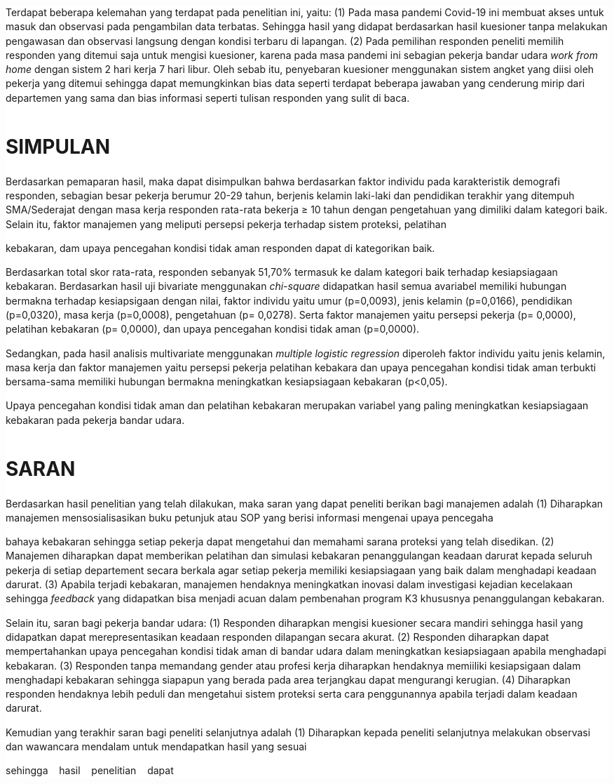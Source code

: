 <p><span class="font5">Terdapat beberapa kelemahan yang terdapat pada penelitian ini, yaitu: (1) Pada masa pandemi Covid-19 ini membuat akses untuk masuk dan observasi pada pengambilan data terbatas. Sehingga hasil yang didapat berdasarkan hasil kuesioner tanpa melakukan pengawasan dan observasi langsung dengan kondisi terbaru di lapangan. (2) Pada pemilihan responden peneliti memilih responden yang ditemui saja untuk mengisi kuesioner, karena pada masa pandemi ini sebagian pekerja bandar udara </span><span class="font5" style="font-style:italic;">work from home</span><span class="font5"> dengan sistem 2 hari kerja 7 hari libur. Oleh sebab itu, penyebaran kuesioner menggunakan sistem angket yang diisi oleh pekerja yang ditemui sehingga dapat memungkinkan bias data seperti terdapat beberapa jawaban yang cenderung mirip dari departemen yang sama dan bias informasi seperti tulisan responden yang sulit di baca.</span></p>
<h1><a name="bookmark8"></a><span class="font5" style="font-weight:bold;"><a name="bookmark9"></a>SIMPULAN</span></h1>
<p><span class="font5">Berdasarkan pemaparan hasil, maka dapat disimpulkan bahwa berdasarkan faktor individu pada karakteristik demografi responden, sebagian besar pekerja berumur 20-29 tahun, berjenis kelamin laki-laki dan pendidikan terakhir yang ditempuh SMA/Sederajat dengan masa kerja responden rata-rata bekerja ≥ 10 tahun dengan pengetahuan yang dimiliki dalam kategori baik. Selain itu, faktor manajemen yang meliputi persepsi pekerja terhadap sistem proteksi, pelatihan</span></p>
<p><span class="font5">kebakaran, dam upaya pencegahan kondisi tidak aman responden dapat di kategorikan baik.</span></p>
<p><span class="font5">Berdasarkan total skor rata-rata, responden sebanyak 51,70% termasuk ke dalam kategori baik terhadap kesiapsiagaan kebakaran. Berdasarkan hasil uji bivariate menggunakan </span><span class="font5" style="font-style:italic;">chi-square </span><span class="font5">didapatkan hasil semua avariabel memiliki hubungan bermakna terhadap kesiapsigaan dengan nilai, faktor individu yaitu umur (p=0,0093), jenis kelamin (p=0,0166), pendidikan (p=0,0320), masa kerja (p=0,0008), pengetahuan (p= 0,0278). Serta faktor manajemen yaitu persepsi pekerja (p= 0,0000), pelatihan kebakaran (p= 0,0000), dan upaya pencegahan kondisi tidak aman (p=0,0000).</span></p>
<p><span class="font5">Sedangkan, pada hasil analisis multivariate menggunakan </span><span class="font5" style="font-style:italic;">multiple logistic regression</span><span class="font5"> diperoleh faktor individu yaitu jenis kelamin, masa kerja dan faktor manajemen yaitu persepsi pekerja pelatihan kebakara dan upaya pencegahan kondisi tidak aman terbukti bersama-sama memiliki hubungan bermakna meningkatkan kesiapsiagaan kebakaran (p&lt;0,05).</span></p>
<p><span class="font5">Upaya pencegahan kondisi tidak aman dan pelatihan kebakaran merupakan variabel yang paling meningkatkan kesiapsiagaan kebakaran pada pekerja bandar udara.</span></p>
<h1><a name="bookmark10"></a><span class="font5" style="font-weight:bold;"><a name="bookmark11"></a>SARAN</span></h1>
<p><span class="font5">Berdasarkan hasil penelitian yang telah dilakukan, maka saran yang dapat peneliti berikan bagi manajemen adalah (1) Diharapkan manajemen mensosialisasikan buku petunjuk atau SOP yang berisi informasi mengenai upaya pencegaha</span></p>
<p><span class="font5">bahaya kebakaran sehingga setiap pekerja dapat mengetahui dan memahami sarana proteksi yang telah disedikan. (2) Manajemen diharapkan dapat memberikan pelatihan dan simulasi kebakaran penanggulangan keadaan darurat kepada seluruh pekerja di setiap departement secara berkala agar setiap pekerja memiliki kesiapsiagaan yang baik dalam menghadapi keadaan darurat. (3) Apabila terjadi kebakaran, manajemen hendaknya meningkatkan inovasi dalam investigasi kejadian kecelakaan sehingga </span><span class="font5" style="font-style:italic;">feedback</span><span class="font5"> yang didapatkan bisa menjadi acuan dalam pembenahan program K3 khususnya penanggulangan kebakaran.</span></p>
<p><span class="font5">Selain itu, saran bagi pekerja bandar udara: (1) Responden diharapkan mengisi kuesioner secara mandiri sehingga hasil yang didapatkan dapat merepresentasikan keadaan responden dilapangan secara akurat. (2) Responden diharapkan dapat mempertahankan upaya pencegahan kondisi tidak aman di bandar udara dalam meningkatkan kesiapsiagaan apabila menghadapi kebakaran. (3) Responden tanpa memandang gender atau profesi kerja diharapkan hendaknya memiiliki kesiapsigaan dalam menghadapi kebakaran sehingga siapapun yang berada pada area terjangkau dapat mengurangi kerugian. (4) Diharapkan responden hendaknya lebih peduli dan mengetahui sistem proteksi serta cara penggunannya apabila terjadi dalam keadaan darurat.</span></p>
<p><span class="font5">Kemudian yang terakhir saran bagi peneliti selanjutnya adalah (1) Diharapkan kepada peneliti selanjutnya melakukan observasi dan wawancara mendalam untuk mendapatkan hasil yang sesuai</span></p>
<p><span class="font5">sehingga &nbsp;&nbsp;&nbsp;hasil &nbsp;&nbsp;&nbsp;penelitian &nbsp;&nbsp;&nbsp;dapat</span></p>